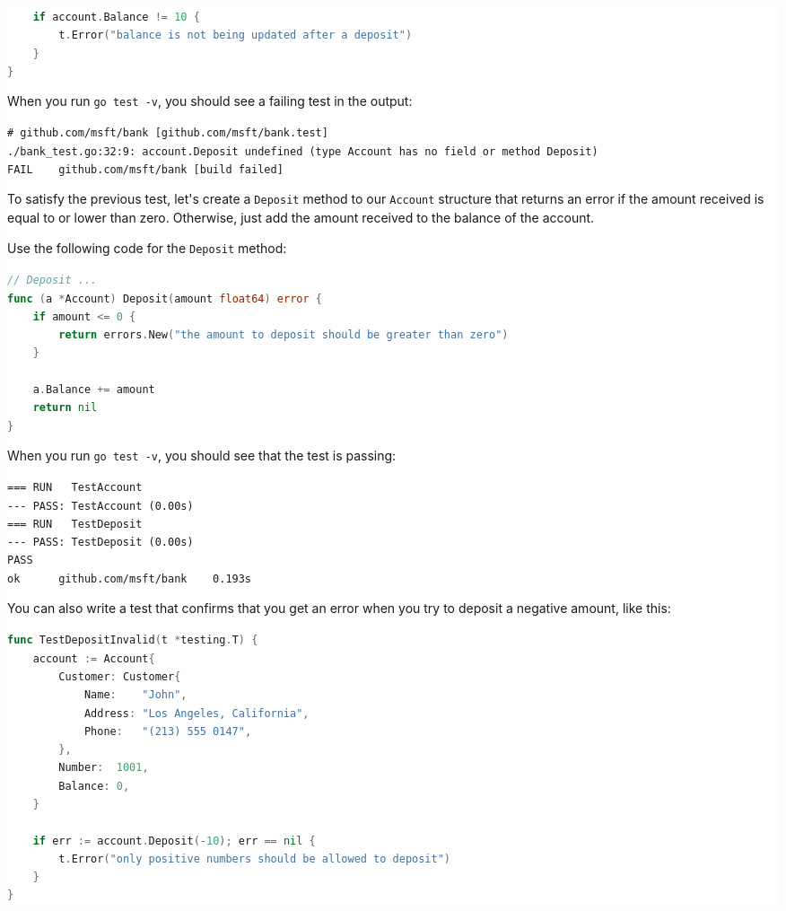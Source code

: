 ```go
    if account.Balance != 10 {
        t.Error("balance is not being updated after a deposit")
    }
}
```

When you run `go test -v`, you should see a failing test in the output:

```output
# github.com/msft/bank [github.com/msft/bank.test]
./bank_test.go:32:9: account.Deposit undefined (type Account has no field or method Deposit)
FAIL    github.com/msft/bank [build failed]
```

To satisfy the previous test, let's create a `Deposit` method to our `Account` structure that returns an error if the amount received is equal to or lower than zero. Otherwise, just add the amount received to the balance of the account.

Use the following code for the `Deposit` method:

```go
// Deposit ...
func (a *Account) Deposit(amount float64) error {
    if amount <= 0 {
        return errors.New("the amount to deposit should be greater than zero")
    }

    a.Balance += amount
    return nil
}
```

When you run `go test -v`, you should see that the test is passing:

```output
=== RUN   TestAccount
--- PASS: TestAccount (0.00s)
=== RUN   TestDeposit
--- PASS: TestDeposit (0.00s)
PASS
ok      github.com/msft/bank    0.193s
```

You can also write a test that confirms that you get an error when you try to deposit a negative amount, like this:

```go
func TestDepositInvalid(t *testing.T) {
    account := Account{
        Customer: Customer{
            Name:    "John",
            Address: "Los Angeles, California",
            Phone:   "(213) 555 0147",
        },
        Number:  1001,
        Balance: 0,
    }

    if err := account.Deposit(-10); err == nil {
        t.Error("only positive numbers should be allowed to deposit")
    }
}
```
